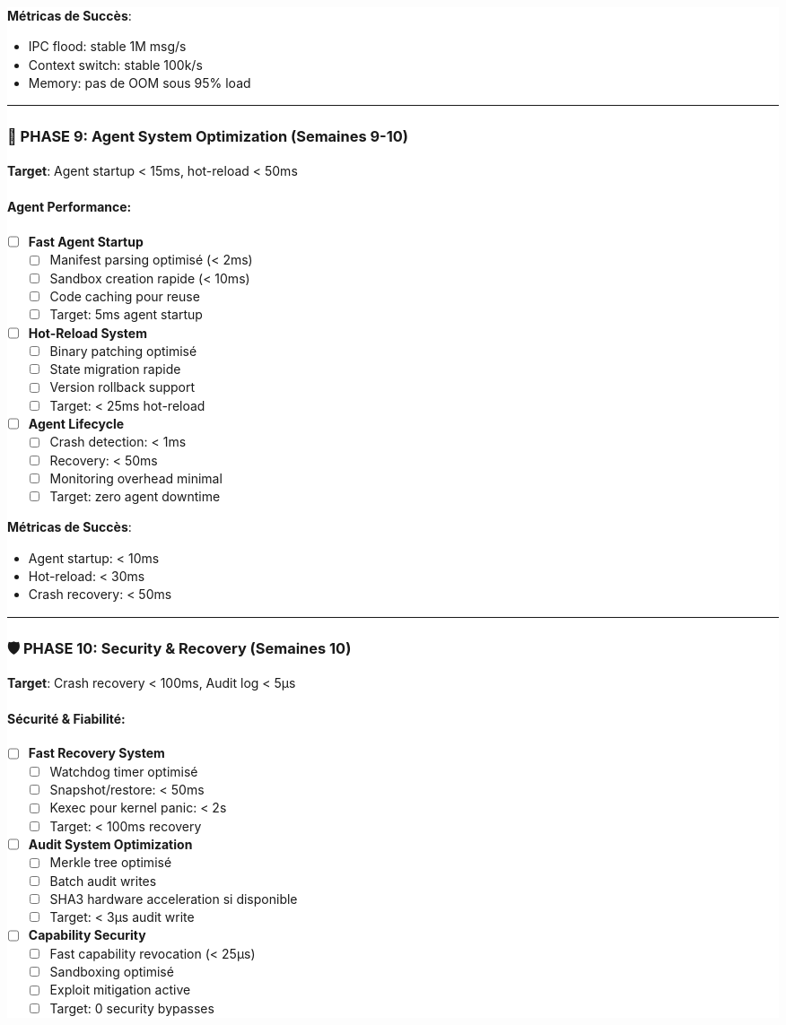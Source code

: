 **Métricas de Succès**:
- IPC flood: stable 1M msg/s
- Context switch: stable 100k/s
- Memory: pas de OOM sous 95% load

---

### 🎯 PHASE 9: Agent System Optimization (Semaines 9-10)
**Target**: Agent startup < 15ms, hot-reload < 50ms

#### Agent Performance:
- [ ] **Fast Agent Startup**
  - [ ] Manifest parsing optimisé (< 2ms)
  - [ ] Sandbox creation rapide (< 10ms)
  - [ ] Code caching pour reuse
  - [ ] Target: 5ms agent startup

- [ ] **Hot-Reload System**
  - [ ] Binary patching optimisé
  - [ ] State migration rapide
  - [ ] Version rollback support
  - [ ] Target: < 25ms hot-reload

- [ ] **Agent Lifecycle**
  - [ ] Crash detection: < 1ms
  - [ ] Recovery: < 50ms
  - [ ] Monitoring overhead minimal
  - [ ] Target: zero agent downtime

**Métricas de Succès**:
- Agent startup: < 10ms
- Hot-reload: < 30ms
- Crash recovery: < 50ms

---

### 🛡️ PHASE 10: Security & Recovery (Semaines 10)
**Target**: Crash recovery < 100ms, Audit log < 5µs

#### Sécurité & Fiabilité:
- [ ] **Fast Recovery System**
  - [ ] Watchdog timer optimisé
  - [ ] Snapshot/restore: < 50ms
  - [ ] Kexec pour kernel panic: < 2s
  - [ ] Target: < 100ms recovery

- [ ] **Audit System Optimization**
  - [ ] Merkle tree optimisé
  - [ ] Batch audit writes
  - [ ] SHA3 hardware acceleration si disponible
  - [ ] Target: < 3µs audit write

- [ ] **Capability Security**
  - [ ] Fast capability revocation (< 25µs)
  - [ ] Sandboxing optimisé
  - [ ] Exploit mitigation active
  - [ ] Target: 0 security bypasses
